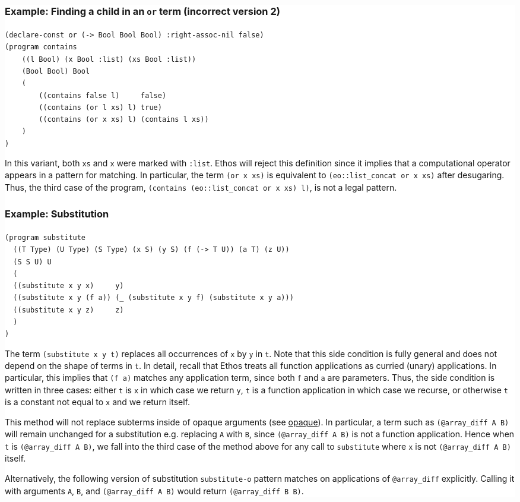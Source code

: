 ### Example: Finding a child in an `or` term (incorrect version 2)

```smt
(declare-const or (-> Bool Bool Bool) :right-assoc-nil false)
(program contains
    ((l Bool) (x Bool :list) (xs Bool :list))
    (Bool Bool) Bool
    (
        ((contains false l)     false)
        ((contains (or l xs) l) true)
        ((contains (or x xs) l) (contains l xs))
    )
)
```

In this variant, both `xs` and `x` were marked with `:list`.
Ethos will reject this definition since it implies that a computational operator appears in a pattern for matching.
In particular, the term `(or x xs)` is equivalent to `(eo::list_concat or x xs)` after desugaring.
Thus, the third case of the program, `(contains (eo::list_concat or x xs) l)`, is not a legal pattern.

### Example: Substitution

```smt
(program substitute
  ((T Type) (U Type) (S Type) (x S) (y S) (f (-> T U)) (a T) (z U))
  (S S U) U
  (
  ((substitute x y x)     y)
  ((substitute x y (f a)) (_ (substitute x y f) (substitute x y a)))
  ((substitute x y z)     z)
  )
)
```

The term `(substitute x y t)` replaces all occurrences of `x` by `y` in `t`.
Note that this side condition is fully general and does not depend on the shape of terms in `t`.
In detail, recall that Ethos treats all function applications as curried (unary) applications.
In particular, this implies that `(f a)` matches any application term, since both `f` and `a` are parameters.
Thus, the side condition is written in three cases: either `t` is `x` in which case we return `y`, `t` is a function application in which case we recurse, or otherwise `t` is a constant not equal to `x` and we return itself.

This method will not replace subterms inside of opaque arguments (see [opaque](#opaque)).
In particular, a term such as `(@array_diff A B)` will remain unchanged for a substitution e.g. replacing `A` with `B`, since `(@array_diff A B)` is not a function application.
Hence when `t` is `(@array_diff A B)`, we fall into the third case of the method above for any call to `substitute` where `x` is not `(@array_diff A B)` itself.

Alternatively, the following version of substitution `substitute-o` pattern matches on applications of `@array_diff` explicitly.
Calling it with arguments `A`, `B`, and `(@array_diff A B)` would return `(@array_diff B B)`.
